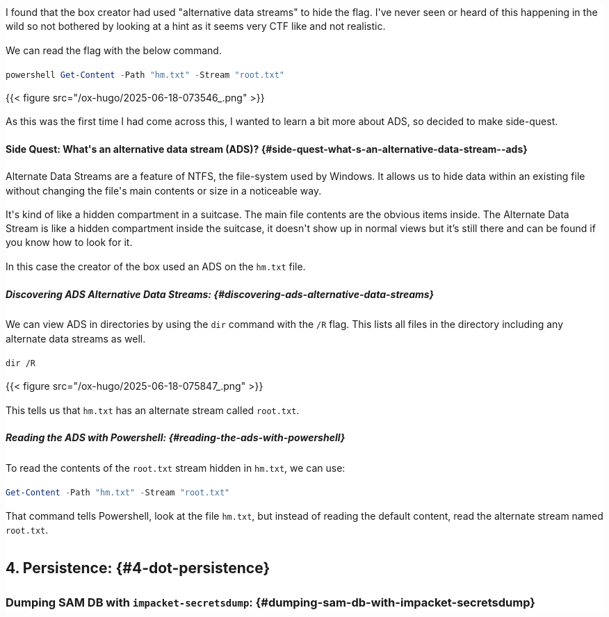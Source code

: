 I found that the box creator had used "alternative data streams" to hide the flag. I've never seen or heard of this happening in the wild so not bothered by looking at a hint as it seems very CTF like and not realistic.

We can read the flag with the below command.

```powershell
powershell Get-Content -Path "hm.txt" -Stream "root.txt"
```

{{< figure src="/ox-hugo/2025-06-18-073546_.png" >}}

As this was the first time I had come across this, I wanted to learn a bit more about ADS, so decided to make side-quest.


#### Side Quest: What's an alternative data stream (ADS)? {#side-quest-what-s-an-alternative-data-stream--ads}

Alternate Data Streams are a feature of NTFS, the file-system used by Windows. It allows us to hide data within an existing file without changing the file's main contents or size in a noticeable way.

It's kind of like a hidden compartment in a suitcase. The main file contents are the obvious items inside. The Alternate Data Stream is like a hidden compartment inside the suitcase, it doesn't show up in normal views but it’s still there and can be found if you know how to look for it.

In this case the creator of the box used an ADS on the `hm.txt` file.


##### Discovering ADS Alternative Data Streams: {#discovering-ads-alternative-data-streams}

We can view ADS in directories by using the `dir` command with the `/R` flag. This lists all files in the directory including any alternate data streams as well.

```shell
dir /R
```

{{< figure src="/ox-hugo/2025-06-18-075847_.png" >}}

This tells us that `hm.txt` has an alternate stream called `root.txt`.


##### Reading the ADS with Powershell: {#reading-the-ads-with-powershell}

To read the contents of the `root.txt` stream hidden in `hm.txt`, we can use:

```powershell
Get-Content -Path "hm.txt" -Stream "root.txt"
```

That command tells Powershell, look at the file `hm.txt`, but instead of reading the default content, read the alternate stream named `root.txt`.


## 4. Persistence: {#4-dot-persistence}


### Dumping SAM DB with `impacket-secretsdump`: {#dumping-sam-db-with-impacket-secretsdump}
